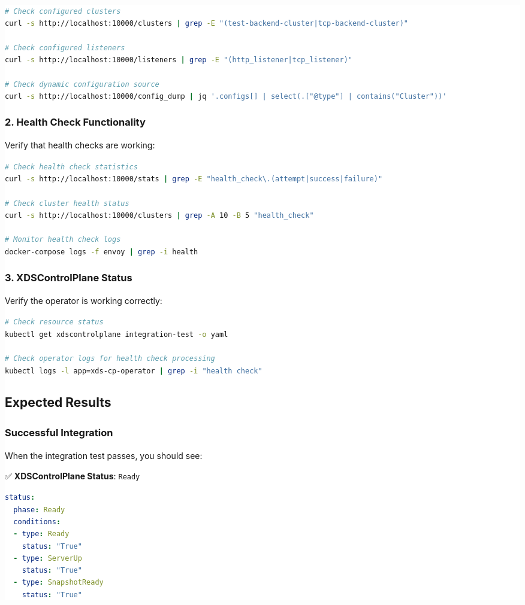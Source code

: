 ```bash
# Check configured clusters
curl -s http://localhost:10000/clusters | grep -E "(test-backend-cluster|tcp-backend-cluster)"

# Check configured listeners  
curl -s http://localhost:10000/listeners | grep -E "(http_listener|tcp_listener)"

# Check dynamic configuration source
curl -s http://localhost:10000/config_dump | jq '.configs[] | select(.["@type"] | contains("Cluster"))'
```

### 2. Health Check Functionality

Verify that health checks are working:

```bash
# Check health check statistics
curl -s http://localhost:10000/stats | grep -E "health_check\.(attempt|success|failure)"

# Check cluster health status
curl -s http://localhost:10000/clusters | grep -A 10 -B 5 "health_check"

# Monitor health check logs
docker-compose logs -f envoy | grep -i health
```

### 3. XDSControlPlane Status

Verify the operator is working correctly:

```bash
# Check resource status
kubectl get xdscontrolplane integration-test -o yaml

# Check operator logs for health check processing
kubectl logs -l app=xds-cp-operator | grep -i "health check"
```

## Expected Results

### Successful Integration

When the integration test passes, you should see:

✅ **XDSControlPlane Status**: `Ready`
```yaml
status:
  phase: Ready
  conditions:
  - type: Ready
    status: "True"
  - type: ServerUp  
    status: "True"
  - type: SnapshotReady
    status: "True"
```
